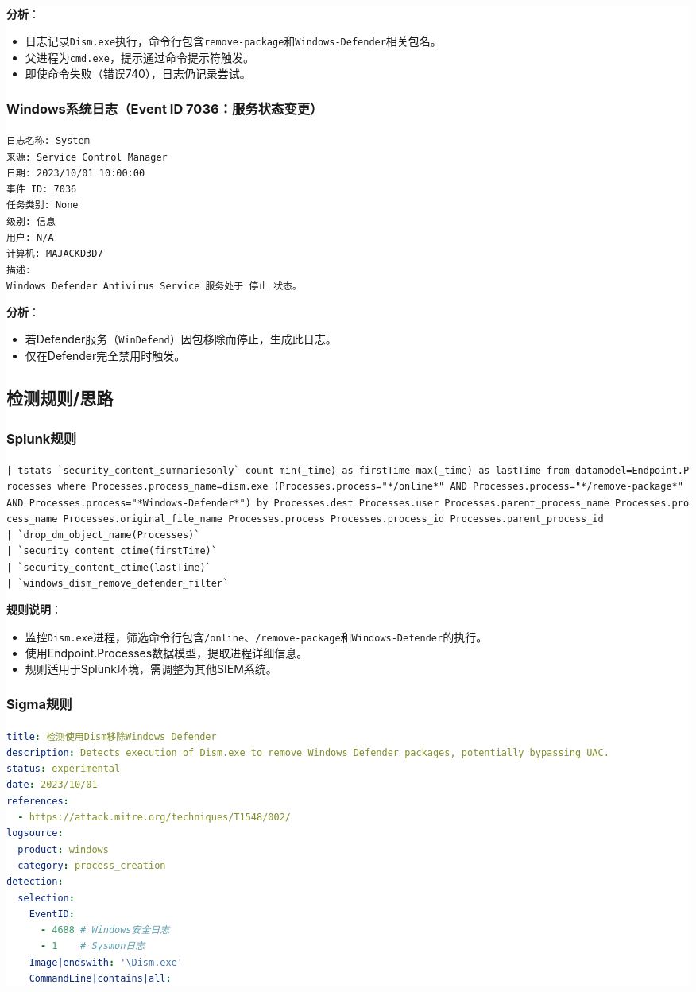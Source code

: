 **分析**：
- 日志记录`Dism.exe`执行，命令行包含`remove-package`和`Windows-Defender`相关包名。
- 父进程为`cmd.exe`，提示通过命令提示符触发。
- 即使命令失败（错误740），日志仍记录尝试。

### Windows系统日志（Event ID 7036：服务状态变更）

```xml
日志名称: System
来源: Service Control Manager
日期: 2023/10/01 10:00:00
事件 ID: 7036
任务类别: None
级别: 信息
用户: N/A
计算机: MAJACKD3D7
描述:
Windows Defender Antivirus Service 服务处于 停止 状态。
```

**分析**：
- 若Defender服务（`WinDefend`）因包移除而停止，生成此日志。
- 仅在Defender完全禁用时触发。

## 检测规则/思路

### Splunk规则

```spl
| tstats `security_content_summariesonly` count min(_time) as firstTime max(_time) as lastTime from datamodel=Endpoint.Processes where Processes.process_name=dism.exe (Processes.process="*/online*" AND Processes.process="*/remove-package*" AND Processes.process="*Windows-Defender*") by Processes.dest Processes.user Processes.parent_process_name Processes.process_name Processes.original_file_name Processes.process Processes.process_id Processes.parent_process_id 
| `drop_dm_object_name(Processes)` 
| `security_content_ctime(firstTime)` 
| `security_content_ctime(lastTime)` 
| `windows_dism_remove_defender_filter`
```

**规则说明**：
- 监控`Dism.exe`进程，筛选命令行包含`/online`、`/remove-package`和`Windows-Defender`的执行。
- 使用Endpoint.Processes数据模型，提取进程详细信息。
- 规则适用于Splunk环境，需调整为其他SIEM系统。

### Sigma规则

```yaml
title: 检测使用Dism移除Windows Defender
description: Detects execution of Dism.exe to remove Windows Defender packages, potentially bypassing UAC.
status: experimental
date: 2023/10/01
references:
  - https://attack.mitre.org/techniques/T1548/002/
logsource:
  product: windows
  category: process_creation
detection:
  selection:
    EventID:
      - 4688 # Windows安全日志
      - 1    # Sysmon日志
    Image|endswith: '\Dism.exe'
    CommandLine|contains|all:
```